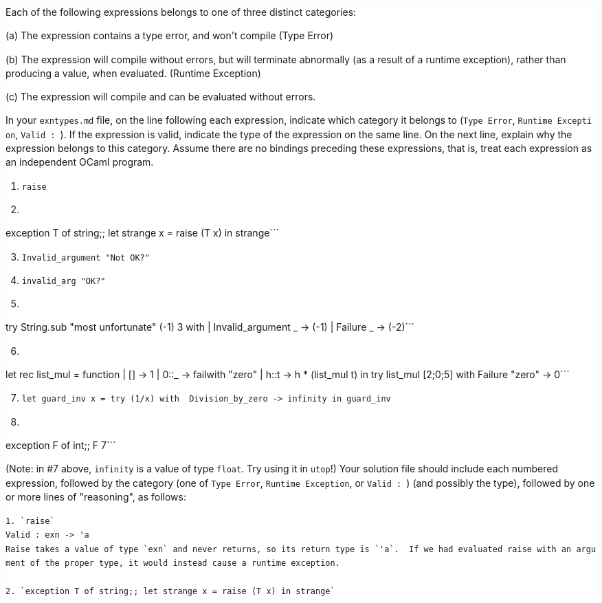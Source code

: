 Each of the following expressions belongs to one of three distinct categories:

  (a) The expression contains a type error, and won't compile (Type Error)

  (b) The expression will compile without errors, but will terminate abnormally (as a result of a runtime exception), rather than producing a value, when evaluated. (Runtime Exception)

  (c) The expression will compile and can be evaluated without errors.

In your `exntypes.md` file, on the line following each expression, indicate which category it belongs to (`Type Error`, `Runtime Exception`, `Valid : `).   If the expression is valid, indicate the type of the expression on the same line.
On the next line, explain why the expression belongs to this category.  Assume there are no bindings preceding these expressions, that is, treat each expression as an independent OCaml program.

1. `raise`

2. ```
exception T of string;;
let strange x = raise (T x) in strange```

3. `Invalid_argument "Not OK?"`

4. `invalid_arg "OK?"`

5. ```
try String.sub "most unfortunate" (-1) 3 with
| Invalid_argument _ -> (-1)
| Failure _ -> (-2)```

6. ```
let rec list_mul = function
| [] -> 1 | 0::_ -> failwith "zero"
| h::t -> h * (list_mul t) in
try list_mul [2;0;5] with Failure "zero" -> 0```

7. `let guard_inv x = try (1/x) with  Division_by_zero -> infinity in guard_inv`

8. ```
exception F of int;;
F 7```

(Note: in #7 above, `infinity` is a value of type `float`.  Try using it in `utop`!) 
Your solution file should include each numbered expression, followed by the category (one of `Type Error`, `Runtime Exception`, or `Valid : `) (and possibly the type), followed by one or more lines of "reasoning", as follows:

```
1. `raise`
Valid : exn -> 'a
Raise takes a value of type `exn` and never returns, so its return type is `'a`.  If we had evaluated raise with an argument of the proper type, it would instead cause a runtime exception.

2. `exception T of string;; let strange x = raise (T x) in strange`

```
